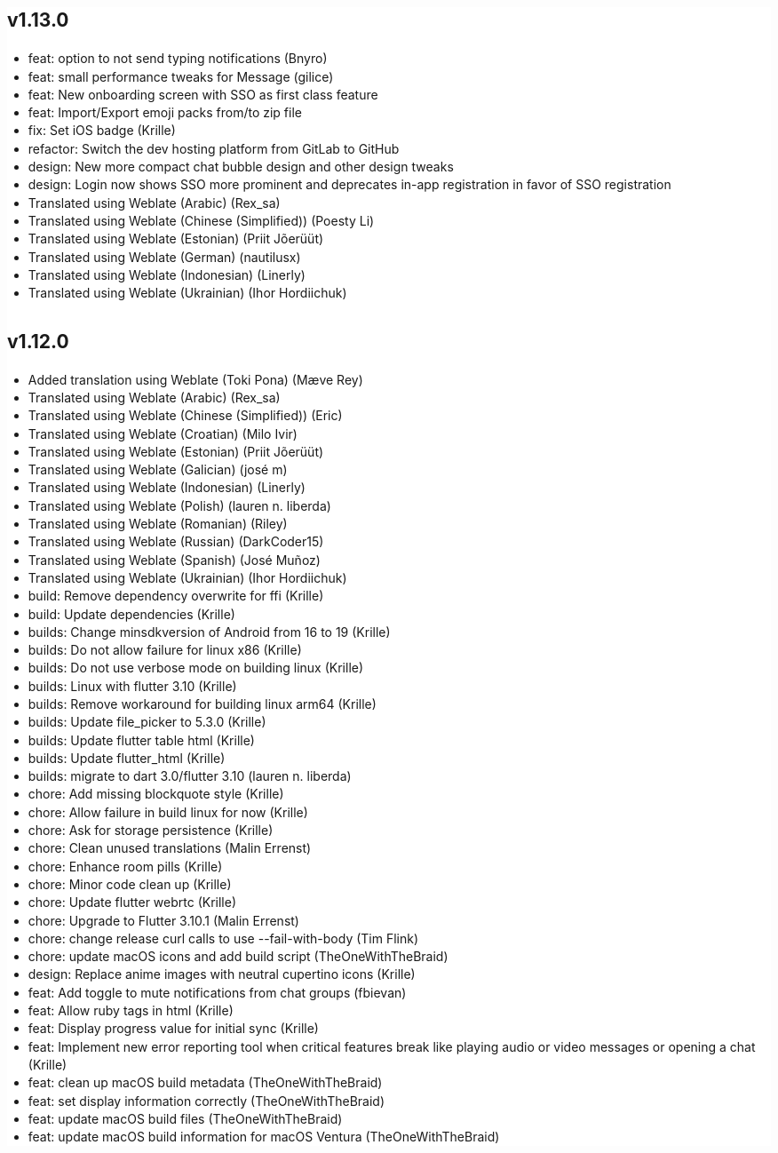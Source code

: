 ## v1.13.0
- feat: option to not send typing notifications (Bnyro)
- feat: small performance tweaks for Message (gilice)
- feat: New onboarding screen with SSO as first class feature
- feat: Import/Export emoji packs from/to zip file
- fix: Set iOS badge (Krille)
- refactor: Switch the dev hosting platform from GitLab to GitHub
- design: New more compact chat bubble design and other design tweaks
- design: Login now shows SSO more prominent and deprecates in-app registration in favor of SSO registration
- Translated using Weblate (Arabic) (Rex_sa)
- Translated using Weblate (Chinese (Simplified)) (Poesty Li)
- Translated using Weblate (Estonian) (Priit Jõerüüt)
- Translated using Weblate (German) (nautilusx)
- Translated using Weblate (Indonesian) (Linerly)
- Translated using Weblate (Ukrainian) (Ihor Hordiichuk)

## v1.12.0
- Added translation using Weblate (Toki Pona) (Mæve Rey)
- Translated using Weblate (Arabic) (Rex_sa)
- Translated using Weblate (Chinese (Simplified)) (Eric)
- Translated using Weblate (Croatian) (Milo Ivir)
- Translated using Weblate (Estonian) (Priit Jõerüüt)
- Translated using Weblate (Galician) (josé m)
- Translated using Weblate (Indonesian) (Linerly)
- Translated using Weblate (Polish) (lauren n. liberda)
- Translated using Weblate (Romanian) (Riley)
- Translated using Weblate (Russian) (DarkCoder15)
- Translated using Weblate (Spanish) (José Muñoz)
- Translated using Weblate (Ukrainian) (Ihor Hordiichuk)
- build: Remove dependency overwrite for ffi (Krille)
- build: Update dependencies (Krille)
- builds: Change minsdkversion of Android from 16 to 19 (Krille)
- builds: Do not allow failure for linux x86 (Krille)
- builds: Do not use verbose mode on building linux (Krille)
- builds: Linux with flutter 3.10 (Krille)
- builds: Remove workaround for building linux arm64 (Krille)
- builds: Update file_picker to 5.3.0 (Krille)
- builds: Update flutter table html (Krille)
- builds: Update flutter_html (Krille)
- builds: migrate to dart 3.0/flutter 3.10 (lauren n. liberda)
- chore: Add missing blockquote style (Krille)
- chore: Allow failure in build linux for now (Krille)
- chore: Ask for storage persistence (Krille)
- chore: Clean unused translations (Malin Errenst)
- chore: Enhance room pills (Krille)
- chore: Minor code clean up (Krille)
- chore: Update flutter webrtc (Krille)
- chore: Upgrade to Flutter 3.10.1 (Malin Errenst)
- chore: change release curl calls to use --fail-with-body (Tim Flink)
- chore: update macOS icons and add build script (TheOneWithTheBraid)
- design: Replace anime images with neutral cupertino icons (Krille)
- feat: Add toggle to mute notifications from chat groups (fbievan)
- feat: Allow ruby tags in html (Krille)
- feat: Display progress value for initial sync (Krille)
- feat: Implement new error reporting tool when critical features break like playing audio or video messages or opening a chat (Krille)
- feat: clean up macOS build metadata (TheOneWithTheBraid)
- feat: set display information correctly (TheOneWithTheBraid)
- feat: update macOS build files (TheOneWithTheBraid)
- feat: update macOS build information for macOS Ventura (TheOneWithTheBraid)